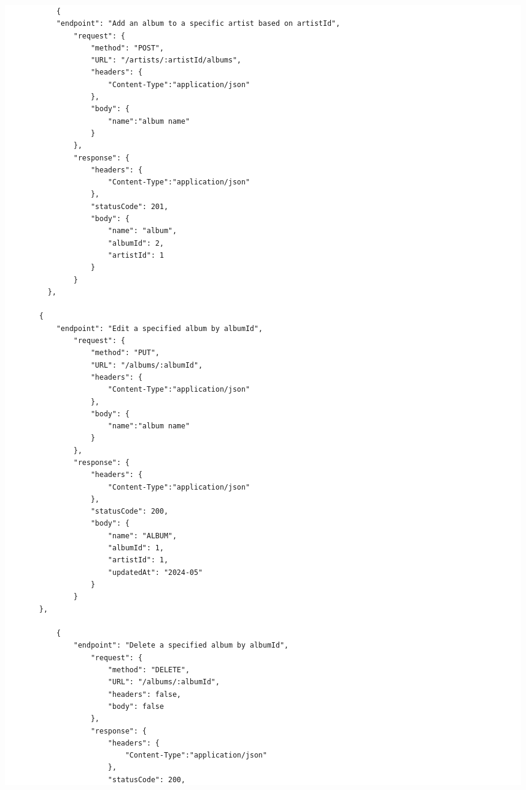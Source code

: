                 {
                "endpoint": "Add an album to a specific artist based on artistId",
                    "request": {
                        "method": "POST",
                        "URL": "/artists/:artistId/albums",
                        "headers": {
                            "Content-Type":"application/json"
                        },
                        "body": {
                            "name":"album name"
                        }
                    },
                    "response": {
                        "headers": {
                            "Content-Type":"application/json"
                        },
                        "statusCode": 201,
                        "body": {
                            "name": "album",
                            "albumId": 2,
                            "artistId": 1
                        }
                    }
              },

            {
                "endpoint": "Edit a specified album by albumId",
                    "request": {
                        "method": "PUT",
                        "URL": "/albums/:albumId",
                        "headers": {
                            "Content-Type":"application/json"
                        },
                        "body": {
                            "name":"album name"
                        }
                    },
                    "response": {
                        "headers": {
                            "Content-Type":"application/json"
                        },
                        "statusCode": 200,
                        "body": {
                            "name": "ALBUM",
                            "albumId": 1,
                            "artistId": 1,
                            "updatedAt": "2024-05"
                        }
                    }
            },

                {
                    "endpoint": "Delete a specified album by albumId",
                        "request": {
                            "method": "DELETE",
                            "URL": "/albums/:albumId",
                            "headers": false,
                            "body": false
                        },
                        "response": {
                            "headers": {
                                "Content-Type":"application/json"
                            },
                            "statusCode": 200,